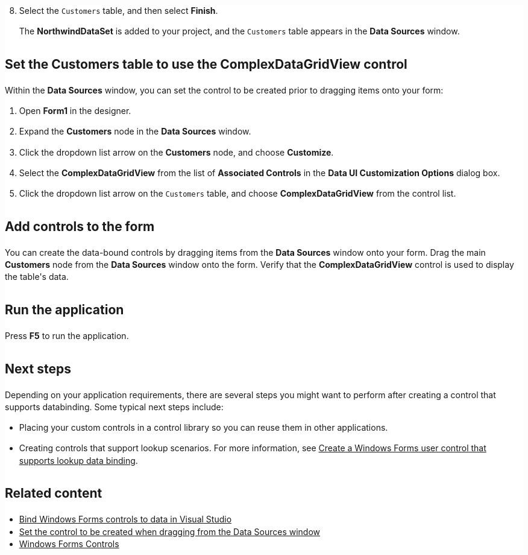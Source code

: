 8. Select the `Customers` table, and then select **Finish**.

   The **NorthwindDataSet** is added to your project, and the `Customers` table appears in the **Data Sources** window.

## Set the Customers table to use the ComplexDataGridView control

Within the **Data Sources** window, you can set the control to be created prior to dragging items onto your form:

1. Open **Form1** in the designer.

1. Expand the **Customers** node in the **Data Sources** window.

1. Click the dropdown list arrow on the **Customers** node, and choose **Customize**.

1. Select the **ComplexDataGridView** from the list of **Associated Controls** in the **Data UI Customization Options** dialog box.

1. Click the dropdown list arrow on the `Customers` table, and choose **ComplexDataGridView** from the control list.

## Add controls to the form

You can create the data-bound controls by dragging items from the **Data Sources** window onto your form. Drag the main **Customers** node from the **Data Sources** window onto the form. Verify that the **ComplexDataGridView** control is used to display the table's data.

## Run the application

Press **F5** to run the application.

## Next steps

Depending on your application requirements, there are several steps you might want to perform after creating a control that supports databinding. Some typical next steps include:

- Placing your custom controls in a control library so you can reuse them in other applications.

- Creating controls that support lookup scenarios. For more information, see [Create a Windows Forms user control that supports lookup data binding](../data-tools/create-a-windows-forms-user-control-that-supports-lookup-data-binding.md).

## Related content

- [Bind Windows Forms controls to data in Visual Studio](../data-tools/bind-windows-forms-controls-to-data-in-visual-studio.md)
- [Set the control to be created when dragging from the Data Sources window](../data-tools/set-the-control-to-be-created-when-dragging-from-the-data-sources-window.md)
- [Windows Forms Controls](/dotnet/framework/winforms/controls/index)
